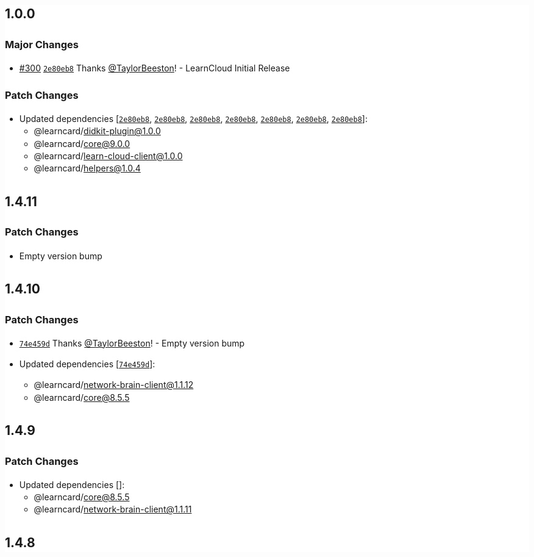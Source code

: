 ## 1.0.0

### Major Changes

-   [#300](https://github.com/learningeconomy/LearnCard/pull/300) [`2e80eb8`](https://github.com/learningeconomy/LearnCard/commit/2e80eb83fc5ee2b954b40cc020ad5c790b571209) Thanks [@TaylorBeeston](https://github.com/TaylorBeeston)! - LearnCloud Initial Release

### Patch Changes

-   Updated dependencies [[`2e80eb8`](https://github.com/learningeconomy/LearnCard/commit/2e80eb83fc5ee2b954b40cc020ad5c790b571209), [`2e80eb8`](https://github.com/learningeconomy/LearnCard/commit/2e80eb83fc5ee2b954b40cc020ad5c790b571209), [`2e80eb8`](https://github.com/learningeconomy/LearnCard/commit/2e80eb83fc5ee2b954b40cc020ad5c790b571209), [`2e80eb8`](https://github.com/learningeconomy/LearnCard/commit/2e80eb83fc5ee2b954b40cc020ad5c790b571209), [`2e80eb8`](https://github.com/learningeconomy/LearnCard/commit/2e80eb83fc5ee2b954b40cc020ad5c790b571209), [`2e80eb8`](https://github.com/learningeconomy/LearnCard/commit/2e80eb83fc5ee2b954b40cc020ad5c790b571209), [`2e80eb8`](https://github.com/learningeconomy/LearnCard/commit/2e80eb83fc5ee2b954b40cc020ad5c790b571209)]:
    -   @learncard/didkit-plugin@1.0.0
    -   @learncard/core@9.0.0
    -   @learncard/learn-cloud-client@1.0.0
    -   @learncard/helpers@1.0.4

## 1.4.11

### Patch Changes

-   Empty version bump

## 1.4.10

### Patch Changes

-   [`74e459d`](https://github.com/learningeconomy/LearnCard/commit/74e459d0089497cbf031d18305f33fa539f2a96f) Thanks [@TaylorBeeston](https://github.com/TaylorBeeston)! - Empty version bump

-   Updated dependencies [[`74e459d`](https://github.com/learningeconomy/LearnCard/commit/74e459d0089497cbf031d18305f33fa539f2a96f)]:
    -   @learncard/network-brain-client@1.1.12
    -   @learncard/core@8.5.5

## 1.4.9

### Patch Changes

-   Updated dependencies []:
    -   @learncard/core@8.5.5
    -   @learncard/network-brain-client@1.1.11

## 1.4.8
